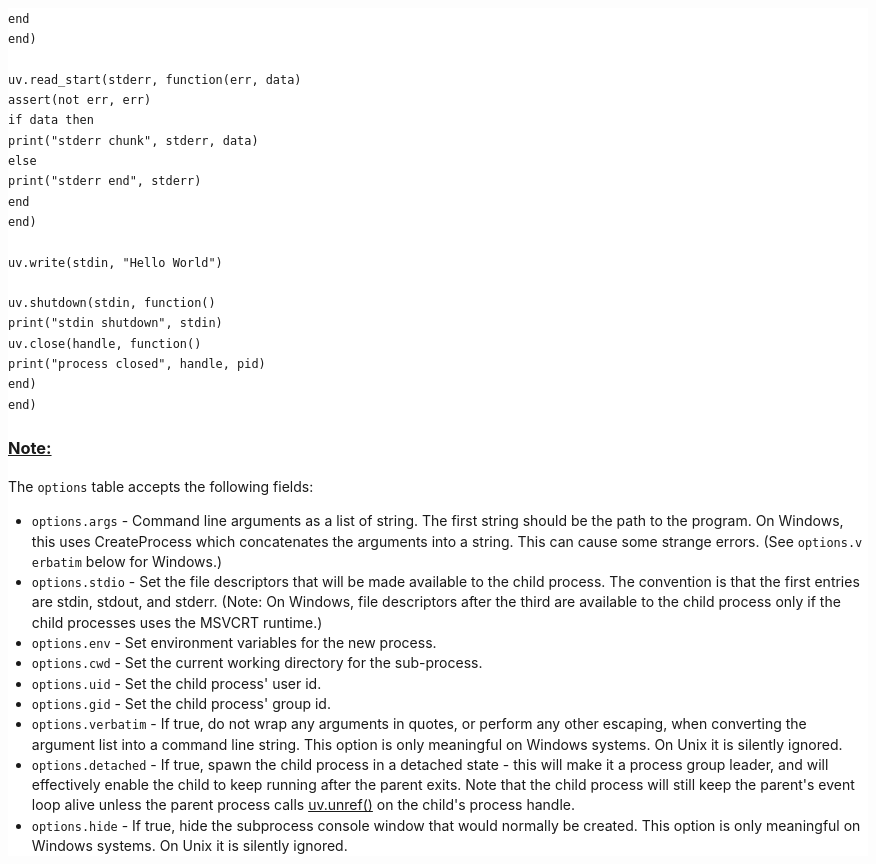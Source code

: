 ```
end
end)

uv.read_start(stderr, function(err, data)
assert(not err, err)
if data then
print("stderr chunk", stderr, data)
else
print("stderr end", stderr)
end
end)

uv.write(stdin, "Hello World")

uv.shutdown(stdin, function()
print("stdin shutdown", stdin)
uv.close(handle, function()
print("process closed", handle, pid)
end)
end)

```

### <a id="uv.spawn-options" class="section-title" href="#uv.spawn-options">Note:</a>
The `options` table accepts the following fields:

- `options.args` - Command line arguments as a list of
string. The first string should be the path to the
program. On Windows, this uses CreateProcess which
concatenates the arguments into a string. This can cause
some strange errors. (See `options.verbatim` below for
Windows.)
- `options.stdio` - Set the file descriptors that will be
made available to the child process. The convention is
that the first entries are stdin, stdout, and stderr.
(Note: On Windows, file descriptors after the third are
available to the child process only if the child processes
uses the MSVCRT runtime.)
- `options.env` - Set environment variables for the new
process.
- `options.cwd` - Set the current working directory for the
sub-process.
- `options.uid` - Set the child process' user id.
- `options.gid` - Set the child process' group id.
- `options.verbatim` - If true, do not wrap any arguments in
quotes, or perform any other escaping, when converting the
argument list into a command line string. This option is
only meaningful on Windows systems. On Unix it is silently
ignored.
- `options.detached` - If true, spawn the child process in a
detached state - this will make it a process group leader,
and will effectively enable the child to keep running
after the parent exits. Note that the child process will
still keep the parent's event loop alive unless the parent
process calls [uv.unref()](#uv.unref()) on the child's process handle.
- `options.hide` - If true, hide the subprocess console
window that would normally be created. This option is only
meaningful on Windows systems. On Unix it is silently
ignored.
